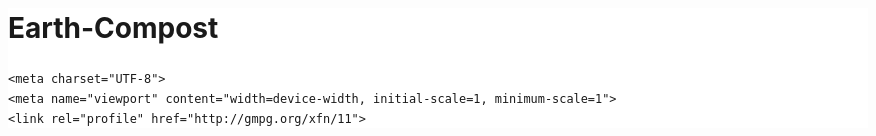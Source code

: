 # Earth-Compost
<!DOCTYPE html>
<html lang="es-MX">

<head>
	
	<meta charset="UTF-8">
	<meta name="viewport" content="width=device-width, initial-scale=1, minimum-scale=1">
	<link rel="profile" href="http://gmpg.org/xfn/11">

<link rel='stylesheet' id='font-awesome-5-all-css'  href='https://parabienoparamal.com/wp-content/plugins/elementor/assets/lib/font-awesome/css/all.min.css?ver=4.9.0' type='text/css' media='all' />
<link rel='stylesheet' id='font-awesome-4-shim-css'  href='https://parabienoparamal.com/wp-content/plugins/elementor/assets/lib/font-awesome/css/v4-shims.min.css?ver=4.9.0' type='text/css' media='all' />
<link rel='stylesheet' id='neve-style-css'  href='https://parabienoparamal.com/wp-content/themes/neve/assets/css/style-legacy.min.css?ver=3.0.3' type='text/css' media='all' />
<style id='neve-style-inline-css' type='text/css'>
.header-menu-sidebar-inner li.menu-item-nav-search { display: none; }
		[data-row-id] .row { display: flex !important; align-items: center; flex-wrap: unset;}
		@media (max-width: 960px) { .footer--row .row { flex-direction: column; } }
.nv-meta-list li.meta:not(:last-child):after { content:"/" }